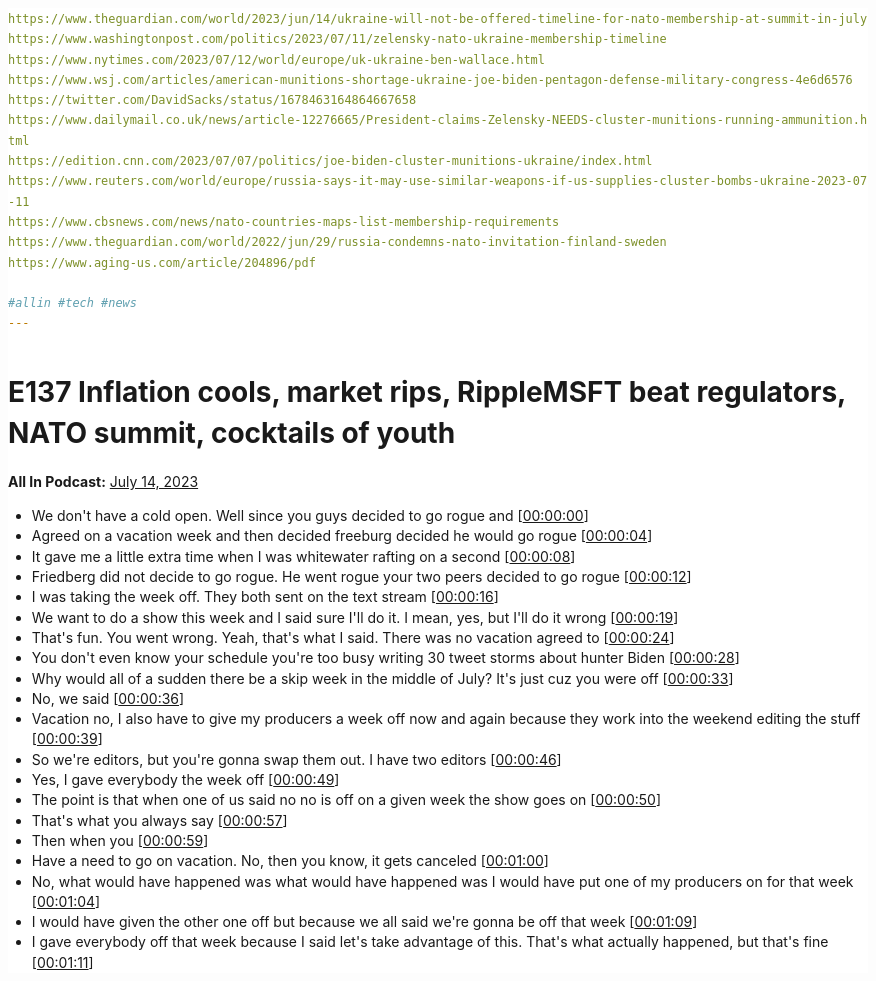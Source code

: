 ```yaml
https://www.theguardian.com/world/2023/jun/14/ukraine-will-not-be-offered-timeline-for-nato-membership-at-summit-in-july
https://www.washingtonpost.com/politics/2023/07/11/zelensky-nato-ukraine-membership-timeline
https://www.nytimes.com/2023/07/12/world/europe/uk-ukraine-ben-wallace.html
https://www.wsj.com/articles/american-munitions-shortage-ukraine-joe-biden-pentagon-defense-military-congress-4e6d6576
https://twitter.com/DavidSacks/status/1678463164864667658
https://www.dailymail.co.uk/news/article-12276665/President-claims-Zelensky-NEEDS-cluster-munitions-running-ammunition.html
https://edition.cnn.com/2023/07/07/politics/joe-biden-cluster-munitions-ukraine/index.html
https://www.reuters.com/world/europe/russia-says-it-may-use-similar-weapons-if-us-supplies-cluster-bombs-ukraine-2023-07-11
https://www.cbsnews.com/news/nato-countries-maps-list-membership-requirements
https://www.theguardian.com/world/2022/jun/29/russia-condemns-nato-invitation-finland-sweden
https://www.aging-us.com/article/204896/pdf

#allin #tech #news
---
```


# E137 Inflation cools, market rips, RippleMSFT beat regulators, NATO summit, cocktails of youth
**All In Podcast:** [July 14, 2023](https://www.youtube.com/watch?v=3TV3dNJGqGI)
*  We don't have a cold open. Well since you guys decided to go rogue and [[00:00:00](https://www.youtube.com/watch?v=3TV3dNJGqGI&t=0.0s)]
*  Agreed on a vacation week and then decided freeburg decided he would go rogue [[00:00:04](https://www.youtube.com/watch?v=3TV3dNJGqGI&t=4.66s)]
*  It gave me a little extra time when I was whitewater rafting on a second [[00:00:08](https://www.youtube.com/watch?v=3TV3dNJGqGI&t=8.48s)]
*  Friedberg did not decide to go rogue. He went rogue your two peers decided to go rogue [[00:00:12](https://www.youtube.com/watch?v=3TV3dNJGqGI&t=12.18s)]
*  I was taking the week off. They both sent on the text stream [[00:00:16](https://www.youtube.com/watch?v=3TV3dNJGqGI&t=16.72s)]
*  We want to do a show this week and I said sure I'll do it. I mean, yes, but I'll do it wrong [[00:00:19](https://www.youtube.com/watch?v=3TV3dNJGqGI&t=19.28s)]
*  That's fun. You went wrong. Yeah, that's what I said. There was no vacation agreed to [[00:00:24](https://www.youtube.com/watch?v=3TV3dNJGqGI&t=24.46s)]
*  You don't even know your schedule you're too busy writing 30 tweet storms about hunter Biden [[00:00:28](https://www.youtube.com/watch?v=3TV3dNJGqGI&t=28.400000000000002s)]
*  Why would all of a sudden there be a skip week in the middle of July? It's just cuz you were off [[00:00:33](https://www.youtube.com/watch?v=3TV3dNJGqGI&t=33.28s)]
*  No, we said [[00:00:36](https://www.youtube.com/watch?v=3TV3dNJGqGI&t=36.88s)]
*  Vacation no, I also have to give my producers a week off now and again because they work into the weekend editing the stuff [[00:00:39](https://www.youtube.com/watch?v=3TV3dNJGqGI&t=39.92s)]
*  So we're editors, but you're gonna swap them out. I have two editors [[00:00:46](https://www.youtube.com/watch?v=3TV3dNJGqGI&t=46.5s)]
*  Yes, I gave everybody the week off [[00:00:49](https://www.youtube.com/watch?v=3TV3dNJGqGI&t=49.66s)]
*  The point is that when one of us said no no is off on a given week the show goes on [[00:00:50](https://www.youtube.com/watch?v=3TV3dNJGqGI&t=50.88s)]
*  That's what you always say [[00:00:57](https://www.youtube.com/watch?v=3TV3dNJGqGI&t=57.12s)]
*  Then when you [[00:00:59](https://www.youtube.com/watch?v=3TV3dNJGqGI&t=59.12s)]
*  Have a need to go on vacation. No, then you know, it gets canceled [[00:01:00](https://www.youtube.com/watch?v=3TV3dNJGqGI&t=60.8s)]
*  No, what would have happened was what would have happened was I would have put one of my producers on for that week [[00:01:04](https://www.youtube.com/watch?v=3TV3dNJGqGI&t=64.67999999999999s)]
*  I would have given the other one off but because we all said we're gonna be off that week [[00:01:09](https://www.youtube.com/watch?v=3TV3dNJGqGI&t=69.12s)]
*  I gave everybody off that week because I said let's take advantage of this. That's what actually happened, but that's fine [[00:01:11](https://www.youtube.com/watch?v=3TV3dNJGqGI&t=71.92s)]